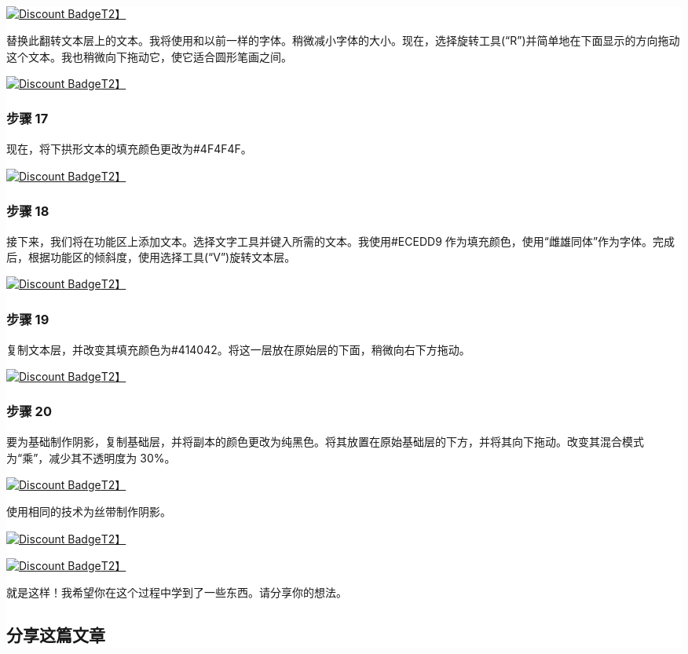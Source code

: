[![Discount Badge ](../Images/6ddfe27b6e75192b555b3b0584059bec.png)T2】](https://www.sitepoint.com/wp-content/uploads/2012/12/162.jpg)

替换此翻转文本层上的文本。我将使用和以前一样的字体。稍微减小字体的大小。现在，选择旋转工具(“R”)并简单地在下面显示的方向拖动这个文本。我也稍微向下拖动它，使它适合圆形笔画之间。

[![Discount Badge ](../Images/09dc7b5298b6da73776ef0450f044b1a.png)T2】](https://www.sitepoint.com/wp-content/uploads/2012/12/16b.jpg)

### 步骤 17

现在，将下拱形文本的填充颜色更改为#4F4F4F。

[![Discount Badge ](../Images/8977016d64cbddad97b05849e09ae2cf.png)T2】](https://www.sitepoint.com/wp-content/uploads/2012/12/172.jpg)

### 步骤 18

接下来，我们将在功能区上添加文本。选择文字工具并键入所需的文本。我使用#ECEDD9 作为填充颜色，使用“雌雄同体”作为字体。完成后，根据功能区的倾斜度，使用选择工具(“V”)旋转文本层。

[![Discount Badge ](../Images/c0785144b973c72baea36f654b2bd26e.png)T2】](https://www.sitepoint.com/wp-content/uploads/2012/12/182.jpg)

### 步骤 19

复制文本层，并改变其填充颜色为#414042。将这一层放在原始层的下面，稍微向右下方拖动。

[![Discount Badge ](../Images/1105032186bc0b3b61cfcc1e980c2a14.png)T2】](https://www.sitepoint.com/wp-content/uploads/2012/12/192.jpg)

### 步骤 20

要为基础制作阴影，复制基础层，并将副本的颜色更改为纯黑色。将其放置在原始基础层的下方，并将其向下拖动。改变其混合模式为“乘”，减少其不透明度为 30%。

[![Discount Badge ](../Images/cbd8cf035c1a1e1005abff39c04768e1.png)T2】](https://www.sitepoint.com/wp-content/uploads/2012/12/202.jpg)

使用相同的技术为丝带制作阴影。

[![Discount Badge ](../Images/047d4c90548e6f94c12f586528ee920b.png)T2】](https://www.sitepoint.com/wp-content/uploads/2012/12/20b1.jpg)

[![Discount Badge ](../Images/7446d3d773b6bec54e0b6b008c1dcfe7.png)T2】](https://www.sitepoint.com/wp-content/uploads/2012/12/Final-result8.jpg)

就是这样！我希望你在这个过程中学到了一些东西。请分享你的想法。

## 分享这篇文章